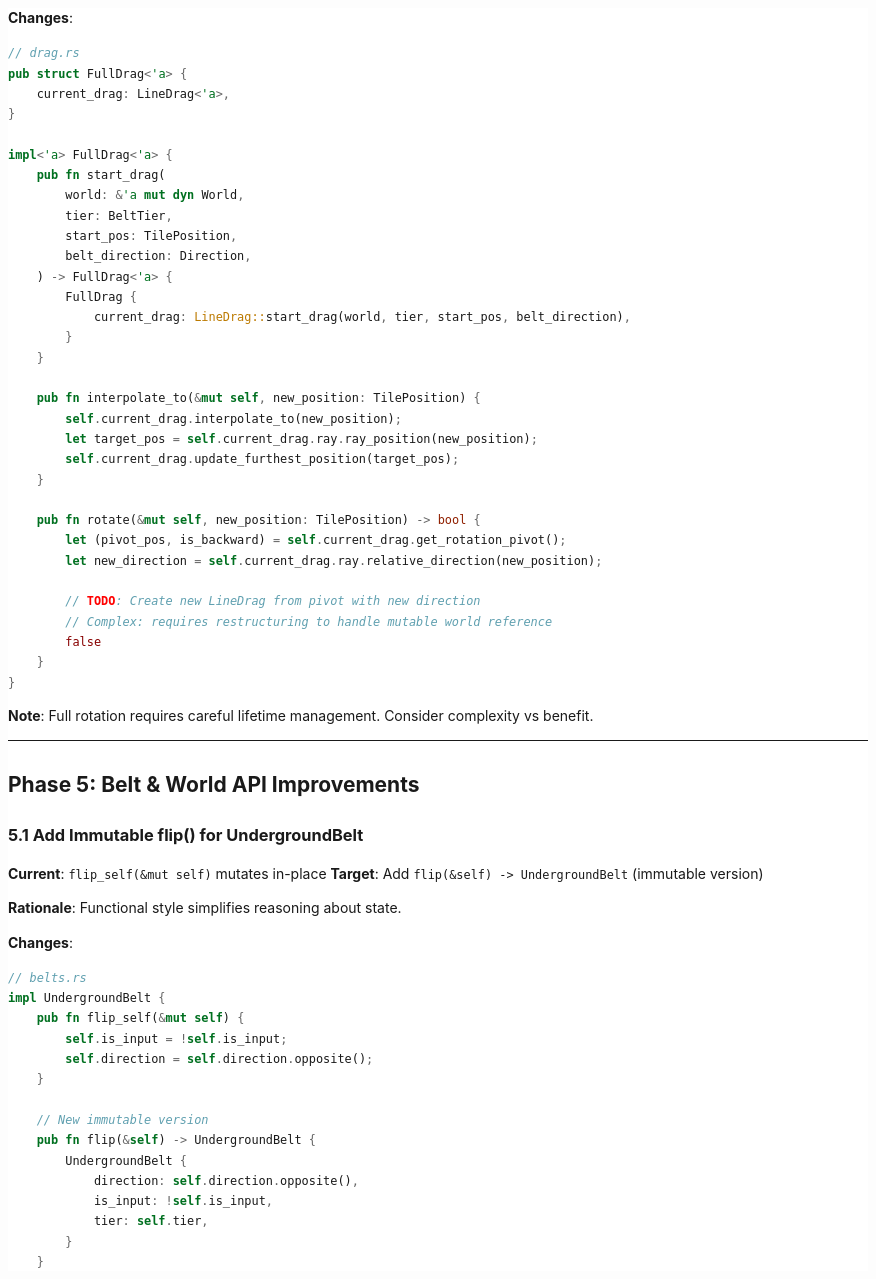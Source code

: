 **Changes**:
```rust
// drag.rs
pub struct FullDrag<'a> {
    current_drag: LineDrag<'a>,
}

impl<'a> FullDrag<'a> {
    pub fn start_drag(
        world: &'a mut dyn World,
        tier: BeltTier,
        start_pos: TilePosition,
        belt_direction: Direction,
    ) -> FullDrag<'a> {
        FullDrag {
            current_drag: LineDrag::start_drag(world, tier, start_pos, belt_direction),
        }
    }

    pub fn interpolate_to(&mut self, new_position: TilePosition) {
        self.current_drag.interpolate_to(new_position);
        let target_pos = self.current_drag.ray.ray_position(new_position);
        self.current_drag.update_furthest_position(target_pos);
    }

    pub fn rotate(&mut self, new_position: TilePosition) -> bool {
        let (pivot_pos, is_backward) = self.current_drag.get_rotation_pivot();
        let new_direction = self.current_drag.ray.relative_direction(new_position);

        // TODO: Create new LineDrag from pivot with new direction
        // Complex: requires restructuring to handle mutable world reference
        false
    }
}
```

**Note**: Full rotation requires careful lifetime management. Consider complexity vs benefit.

---

## Phase 5: Belt & World API Improvements

### 5.1 Add Immutable flip() for UndergroundBelt
**Current**: `flip_self(&mut self)` mutates in-place
**Target**: Add `flip(&self) -> UndergroundBelt` (immutable version)

**Rationale**: Functional style simplifies reasoning about state.

**Changes**:
```rust
// belts.rs
impl UndergroundBelt {
    pub fn flip_self(&mut self) {
        self.is_input = !self.is_input;
        self.direction = self.direction.opposite();
    }

    // New immutable version
    pub fn flip(&self) -> UndergroundBelt {
        UndergroundBelt {
            direction: self.direction.opposite(),
            is_input: !self.is_input,
            tier: self.tier,
        }
    }
```